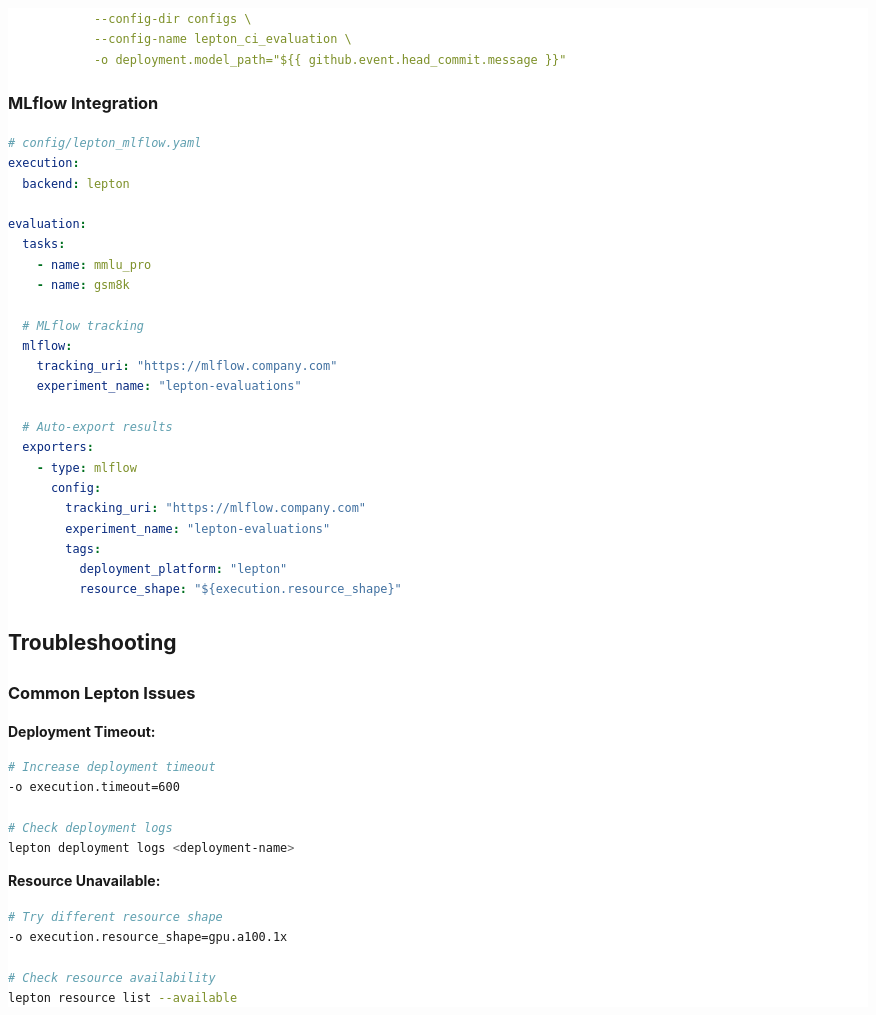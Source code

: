 ```yaml
            --config-dir configs \
            --config-name lepton_ci_evaluation \
            -o deployment.model_path="${{ github.event.head_commit.message }}"
```

### MLflow Integration

```yaml
# config/lepton_mlflow.yaml
execution:
  backend: lepton
  
evaluation:
  tasks:
    - name: mmlu_pro
    - name: gsm8k
    
  # MLflow tracking
  mlflow:
    tracking_uri: "https://mlflow.company.com"
    experiment_name: "lepton-evaluations"
    
  # Auto-export results
  exporters:
    - type: mlflow
      config:
        tracking_uri: "https://mlflow.company.com"
        experiment_name: "lepton-evaluations"
        tags:
          deployment_platform: "lepton"
          resource_shape: "${execution.resource_shape}"
```

## Troubleshooting

### Common Lepton Issues

**Deployment Timeout:**
```bash
# Increase deployment timeout
-o execution.timeout=600

# Check deployment logs
lepton deployment logs <deployment-name>
```

**Resource Unavailable:**
```bash
# Try different resource shape
-o execution.resource_shape=gpu.a100.1x

# Check resource availability
lepton resource list --available
```
